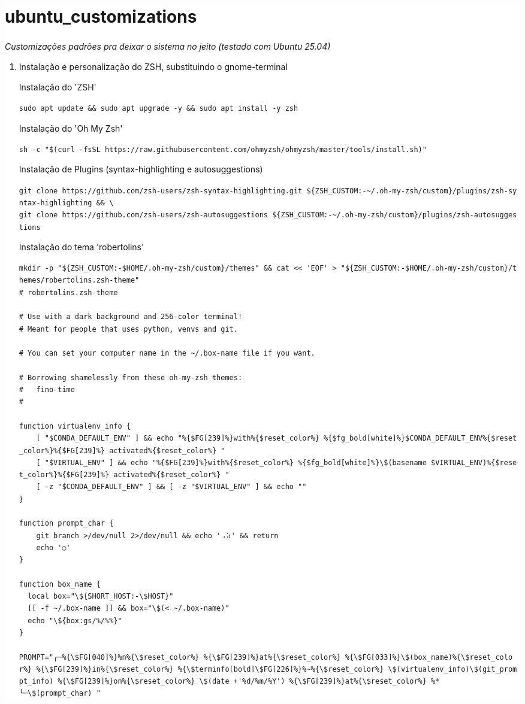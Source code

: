 # ubuntu_customizations

*Customizações padrões pra deixar o sistema no jeito (testado com Ubuntu 25.04)*

1) Instalação e personalização do ZSH, substituindo o gnome-terminal
   
   Instalação do 'ZSH'
   
   ```shell
   sudo apt update && sudo apt upgrade -y && sudo apt install -y zsh
   ```
   
    Instalação do 'Oh My Zsh'
   
   ```shell
   sh -c "$(curl -fsSL https://raw.githubusercontent.com/ohmyzsh/ohmyzsh/master/tools/install.sh)"
   ```
   
    Instalação de Plugins (syntax-highlighting e autosuggestions)
   
   ```shell
   git clone https://github.com/zsh-users/zsh-syntax-highlighting.git ${ZSH_CUSTOM:-~/.oh-my-zsh/custom}/plugins/zsh-syntax-highlighting && \
   git clone https://github.com/zsh-users/zsh-autosuggestions ${ZSH_CUSTOM:-~/.oh-my-zsh/custom}/plugins/zsh-autosuggestions
   ```
   
    Instalação do tema 'robertolins'
   
   ```shell
   mkdir -p "${ZSH_CUSTOM:-$HOME/.oh-my-zsh/custom}/themes" && cat << 'EOF' > "${ZSH_CUSTOM:-$HOME/.oh-my-zsh/custom}/themes/robertolins.zsh-theme"
   # robertolins.zsh-theme
   
   # Use with a dark background and 256-color terminal!
   # Meant for people that uses python, venvs and git.
   
   # You can set your computer name in the ~/.box-name file if you want.
   
   # Borrowing shamelessly from these oh-my-zsh themes:
   #   fino-time
   #
   
   function virtualenv_info {
       [ "$CONDA_DEFAULT_ENV" ] && echo "%{$FG[239]%}with%{$reset_color%} %{$fg_bold[white]%}$CONDA_DEFAULT_ENV%{$reset_color%}%{$FG[239]%} activated%{$reset_color%} "
       [ "$VIRTUAL_ENV" ] && echo "%{$FG[239]%}with%{$reset_color%} %{$fg_bold[white]%}\$(basename $VIRTUAL_ENV)%{$reset_color%}%{$FG[239]%} activated%{$reset_color%} "
       [ -z "$CONDA_DEFAULT_ENV" ] && [ -z "$VIRTUAL_ENV" ] && echo ""
   }
   
   function prompt_char {
       git branch >/dev/null 2>/dev/null && echo '⠠⠵' && return
       echo '○'
   }
   
   function box_name {
     local box="\${SHORT_HOST:-\$HOST}"
     [[ -f ~/.box-name ]] && box="\$(< ~/.box-name)"
     echo "\${box:gs/%/%%}"
   }
   
   PROMPT="╭─%{\$FG[040]%}%n%{\$reset_color%} %{\$FG[239]%}at%{\$reset_color%} %{\$FG[033]%}\$(box_name)%{\$reset_color%} %{\$FG[239]%}in%{\$reset_color%} %{\$terminfo[bold]\$FG[226]%}%~%{\$reset_color%} \$(virtualenv_info)\$(git_prompt_info) %{\$FG[239]%}on%{\$reset_color%} \$(date +'%d/%m/%Y') %{\$FG[239]%}at%{\$reset_color%} %*
   ╰─\$(prompt_char) "
   
   ```